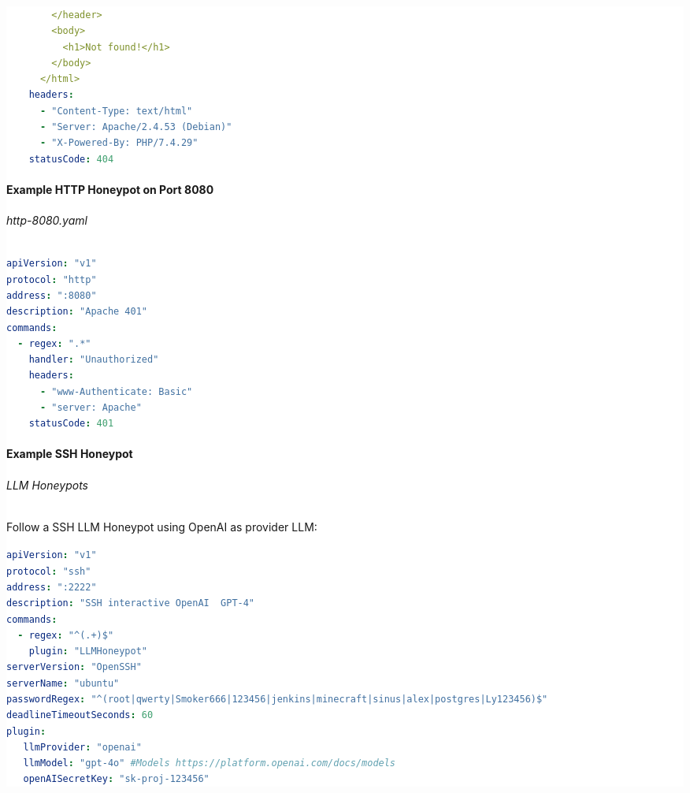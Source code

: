 ```yaml
        </header>
        <body>
          <h1>Not found!</h1>
        </body>
      </html>
    headers:
      - "Content-Type: text/html"
      - "Server: Apache/2.4.53 (Debian)"
      - "X-Powered-By: PHP/7.4.29"
    statusCode: 404
```

#### Example HTTP Honeypot on Port 8080

###### http-8080.yaml

```yaml
apiVersion: "v1"
protocol: "http"
address: ":8080"
description: "Apache 401"
commands:
  - regex: ".*"
    handler: "Unauthorized"
    headers:
      - "www-Authenticate: Basic"
      - "server: Apache"
    statusCode: 401
```

#### Example SSH Honeypot

###### LLM Honeypots

Follow a SSH LLM Honeypot using OpenAI as provider LLM:

```yaml
apiVersion: "v1"
protocol: "ssh"
address: ":2222"
description: "SSH interactive OpenAI  GPT-4"
commands:
  - regex: "^(.+)$"
    plugin: "LLMHoneypot"
serverVersion: "OpenSSH"
serverName: "ubuntu"
passwordRegex: "^(root|qwerty|Smoker666|123456|jenkins|minecraft|sinus|alex|postgres|Ly123456)$"
deadlineTimeoutSeconds: 60
plugin:
   llmProvider: "openai"
   llmModel: "gpt-4o" #Models https://platform.openai.com/docs/models
   openAISecretKey: "sk-proj-123456"
```
